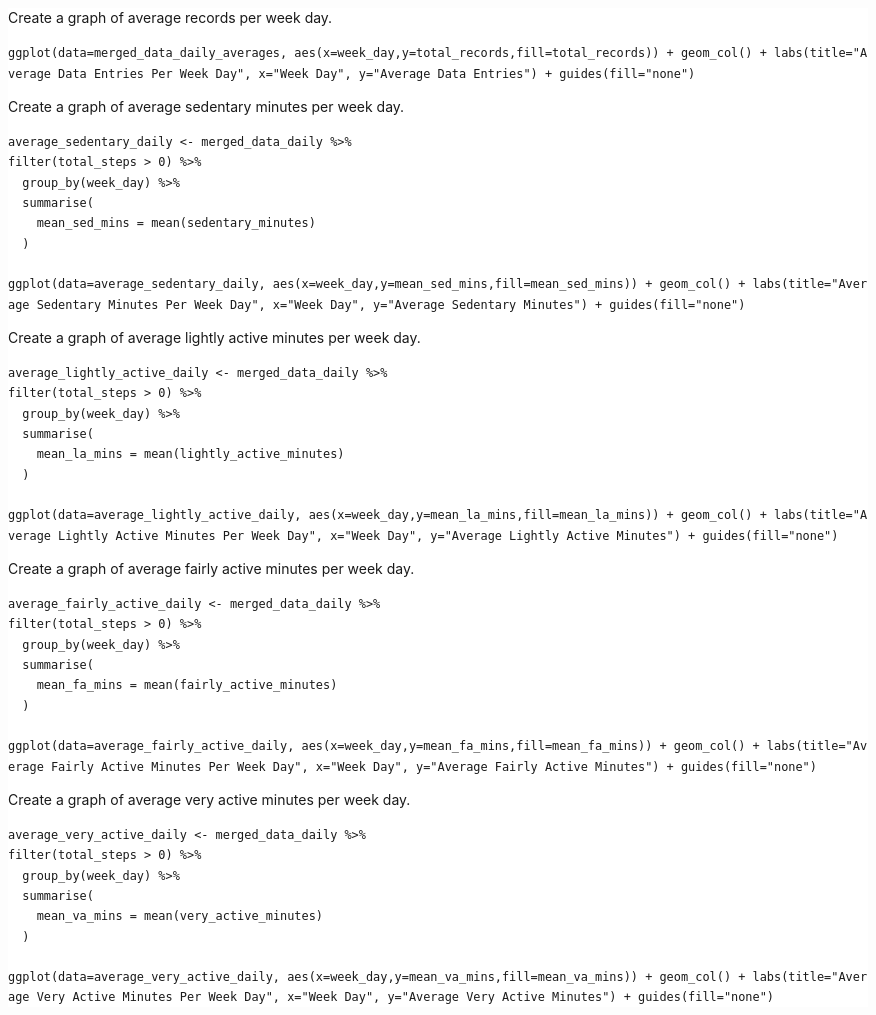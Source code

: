 Create a graph of average records per week day.
```
ggplot(data=merged_data_daily_averages, aes(x=week_day,y=total_records,fill=total_records)) + geom_col() + labs(title="Average Data Entries Per Week Day", x="Week Day", y="Average Data Entries") + guides(fill="none")
```

Create a graph of average sedentary minutes per week day.
```
average_sedentary_daily <- merged_data_daily %>%
filter(total_steps > 0) %>%
  group_by(week_day) %>%
  summarise(
    mean_sed_mins = mean(sedentary_minutes)
  )

ggplot(data=average_sedentary_daily, aes(x=week_day,y=mean_sed_mins,fill=mean_sed_mins)) + geom_col() + labs(title="Average Sedentary Minutes Per Week Day", x="Week Day", y="Average Sedentary Minutes") + guides(fill="none")
```

Create a graph of average lightly active minutes per week day.
```
average_lightly_active_daily <- merged_data_daily %>%
filter(total_steps > 0) %>%
  group_by(week_day) %>%
  summarise(
    mean_la_mins = mean(lightly_active_minutes)
  )

ggplot(data=average_lightly_active_daily, aes(x=week_day,y=mean_la_mins,fill=mean_la_mins)) + geom_col() + labs(title="Average Lightly Active Minutes Per Week Day", x="Week Day", y="Average Lightly Active Minutes") + guides(fill="none")
```

Create a graph of average fairly active minutes per week day.
```
average_fairly_active_daily <- merged_data_daily %>%
filter(total_steps > 0) %>%
  group_by(week_day) %>%
  summarise(
    mean_fa_mins = mean(fairly_active_minutes)
  )

ggplot(data=average_fairly_active_daily, aes(x=week_day,y=mean_fa_mins,fill=mean_fa_mins)) + geom_col() + labs(title="Average Fairly Active Minutes Per Week Day", x="Week Day", y="Average Fairly Active Minutes") + guides(fill="none")
```

Create a graph of average very active minutes per week day.
```
average_very_active_daily <- merged_data_daily %>%
filter(total_steps > 0) %>%
  group_by(week_day) %>%
  summarise(
    mean_va_mins = mean(very_active_minutes)
  )

ggplot(data=average_very_active_daily, aes(x=week_day,y=mean_va_mins,fill=mean_va_mins)) + geom_col() + labs(title="Average Very Active Minutes Per Week Day", x="Week Day", y="Average Very Active Minutes") + guides(fill="none")
```
